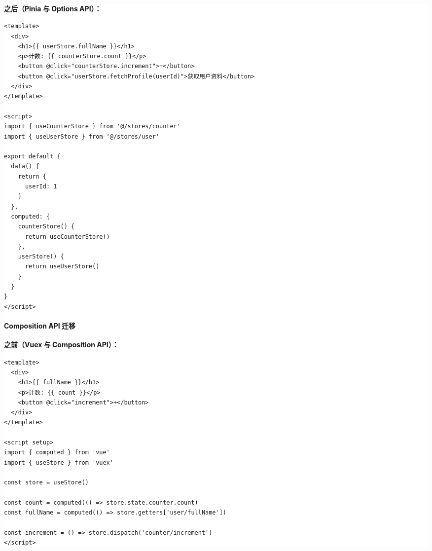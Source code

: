 **之后（Pinia 与 Options API）：**
```vue
<template>
  <div>
    <h1>{{ userStore.fullName }}</h1>
    <p>计数: {{ counterStore.count }}</p>
    <button @click="counterStore.increment">+</button>
    <button @click="userStore.fetchProfile(userId)">获取用户资料</button>
  </div>
</template>

<script>
import { useCounterStore } from '@/stores/counter'
import { useUserStore } from '@/stores/user'

export default {
  data() {
    return {
      userId: 1
    }
  },
  computed: {
    counterStore() {
      return useCounterStore()
    },
    userStore() {
      return useUserStore()
    }
  }
}
</script>
```

#### Composition API 迁移

**之前（Vuex 与 Composition API）：**
```vue
<template>
  <div>
    <h1>{{ fullName }}</h1>
    <p>计数: {{ count }}</p>
    <button @click="increment">+</button>
  </div>
</template>

<script setup>
import { computed } from 'vue'
import { useStore } from 'vuex'

const store = useStore()

const count = computed(() => store.state.counter.count)
const fullName = computed(() => store.getters['user/fullName'])

const increment = () => store.dispatch('counter/increment')
</script>
```
